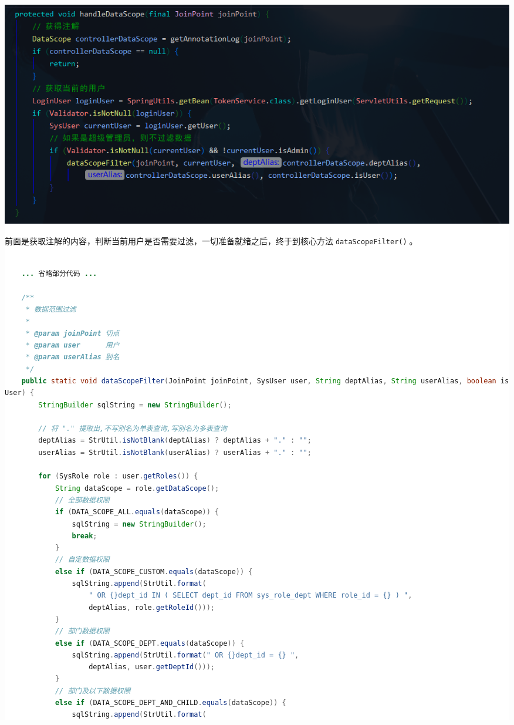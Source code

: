 ![在这里插入图片描述](img00/20210601155315667.png)

前面是获取注解的内容，判断当前用户是否需要过滤，一切准备就绪之后，终于到核心方法 `dataScopeFilter()` 。

```java

	... 省略部分代码 ...
	
	/**
	 * 数据范围过滤
	 *
	 * @param joinPoint 切点
	 * @param user      用户
	 * @param userAlias 别名
	 */
	public static void dataScopeFilter(JoinPoint joinPoint, SysUser user, String deptAlias, String userAlias, boolean isUser) {
		StringBuilder sqlString = new StringBuilder();

		// 将 "." 提取出,不写别名为单表查询,写别名为多表查询
		deptAlias = StrUtil.isNotBlank(deptAlias) ? deptAlias + "." : "";
		userAlias = StrUtil.isNotBlank(userAlias) ? userAlias + "." : "";

		for (SysRole role : user.getRoles()) {
			String dataScope = role.getDataScope();
			// 全部数据权限
			if (DATA_SCOPE_ALL.equals(dataScope)) {
				sqlString = new StringBuilder();
				break;
			} 
			// 自定数据权限
			else if (DATA_SCOPE_CUSTOM.equals(dataScope)) {
				sqlString.append(StrUtil.format(
					" OR {}dept_id IN ( SELECT dept_id FROM sys_role_dept WHERE role_id = {} ) ",
					deptAlias, role.getRoleId()));
			} 
			// 部门数据权限
			else if (DATA_SCOPE_DEPT.equals(dataScope)) {
				sqlString.append(StrUtil.format(" OR {}dept_id = {} ",
					deptAlias, user.getDeptId()));
			} 
			// 部门及以下数据权限
			else if (DATA_SCOPE_DEPT_AND_CHILD.equals(dataScope)) {
				sqlString.append(StrUtil.format(
```